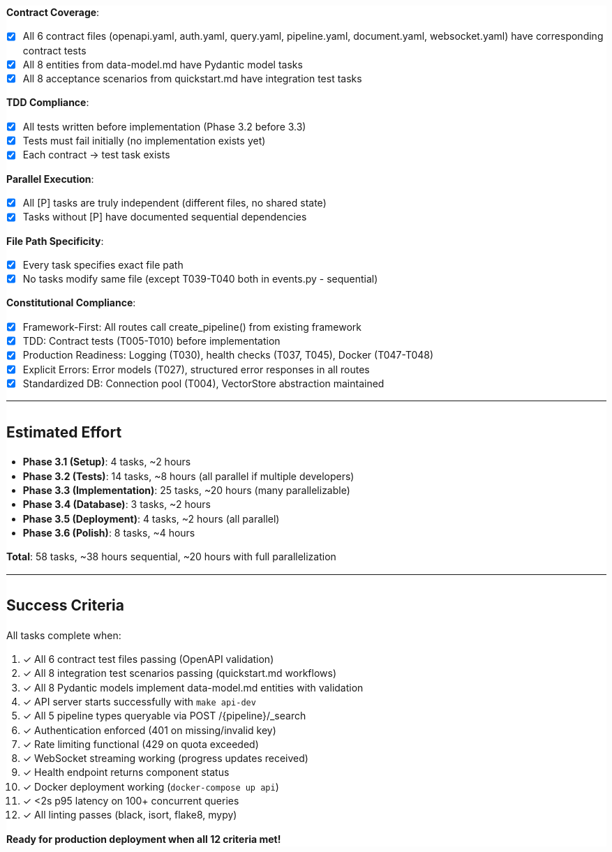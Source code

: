 **Contract Coverage**:
- [x] All 6 contract files (openapi.yaml, auth.yaml, query.yaml, pipeline.yaml, document.yaml, websocket.yaml) have corresponding contract tests
- [x] All 8 entities from data-model.md have Pydantic model tasks
- [x] All 8 acceptance scenarios from quickstart.md have integration test tasks

**TDD Compliance**:
- [x] All tests written before implementation (Phase 3.2 before 3.3)
- [x] Tests must fail initially (no implementation exists yet)
- [x] Each contract → test task exists

**Parallel Execution**:
- [x] All [P] tasks are truly independent (different files, no shared state)
- [x] Tasks without [P] have documented sequential dependencies

**File Path Specificity**:
- [x] Every task specifies exact file path
- [x] No tasks modify same file (except T039-T040 both in events.py - sequential)

**Constitutional Compliance**:
- [x] Framework-First: All routes call create_pipeline() from existing framework
- [x] TDD: Contract tests (T005-T010) before implementation
- [x] Production Readiness: Logging (T030), health checks (T037, T045), Docker (T047-T048)
- [x] Explicit Errors: Error models (T027), structured error responses in all routes
- [x] Standardized DB: Connection pool (T004), VectorStore abstraction maintained

---

## Estimated Effort

- **Phase 3.1 (Setup)**: 4 tasks, ~2 hours
- **Phase 3.2 (Tests)**: 14 tasks, ~8 hours (all parallel if multiple developers)
- **Phase 3.3 (Implementation)**: 25 tasks, ~20 hours (many parallelizable)
- **Phase 3.4 (Database)**: 3 tasks, ~2 hours
- **Phase 3.5 (Deployment)**: 4 tasks, ~2 hours (all parallel)
- **Phase 3.6 (Polish)**: 8 tasks, ~4 hours

**Total**: 58 tasks, ~38 hours sequential, ~20 hours with full parallelization

---

## Success Criteria

All tasks complete when:

1. ✓ All 6 contract test files passing (OpenAPI validation)
2. ✓ All 8 integration test scenarios passing (quickstart.md workflows)
3. ✓ All 8 Pydantic models implement data-model.md entities with validation
4. ✓ API server starts successfully with `make api-dev`
5. ✓ All 5 pipeline types queryable via POST /{pipeline}/_search
6. ✓ Authentication enforced (401 on missing/invalid key)
7. ✓ Rate limiting functional (429 on quota exceeded)
8. ✓ WebSocket streaming working (progress updates received)
9. ✓ Health endpoint returns component status
10. ✓ Docker deployment working (`docker-compose up api`)
11. ✓ <2s p95 latency on 100+ concurrent queries
12. ✓ All linting passes (black, isort, flake8, mypy)

**Ready for production deployment when all 12 criteria met!**
